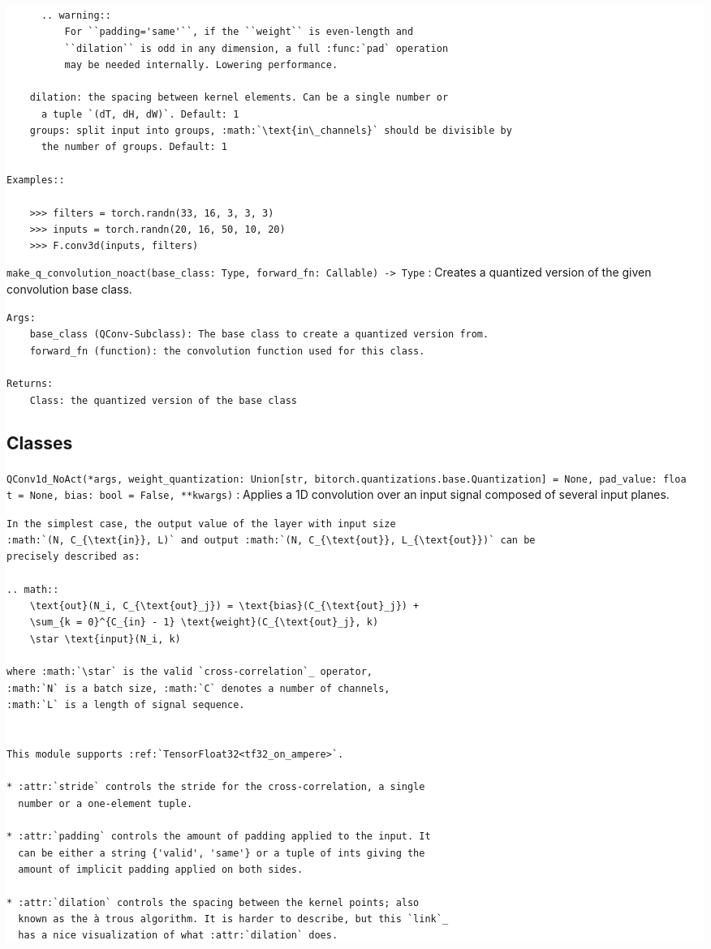           .. warning::
              For ``padding='same'``, if the ``weight`` is even-length and
              ``dilation`` is odd in any dimension, a full :func:`pad` operation
              may be needed internally. Lowering performance.
    
        dilation: the spacing between kernel elements. Can be a single number or
          a tuple `(dT, dH, dW)`. Default: 1
        groups: split input into groups, :math:`\text{in\_channels}` should be divisible by
          the number of groups. Default: 1
    
    Examples::
    
        >>> filters = torch.randn(33, 16, 3, 3, 3)
        >>> inputs = torch.randn(20, 16, 50, 10, 20)
        >>> F.conv3d(inputs, filters)

    
`make_q_convolution_noact(base_class: Type, forward_fn: Callable) ‑> Type`
:   Creates a quantized version of the given convolution base class.
    
    Args:
        base_class (QConv-Subclass): The base class to create a quantized version from.
        forward_fn (function): the convolution function used for this class.
    
    Returns:
        Class: the quantized version of the base class

Classes
-------

`QConv1d_NoAct(*args, weight_quantization: Union[str, bitorch.quantizations.base.Quantization] = None, pad_value: float = None, bias: bool = False, **kwargs)`
:   Applies a 1D convolution over an input signal composed of several input
    planes.
    
    In the simplest case, the output value of the layer with input size
    :math:`(N, C_{\text{in}}, L)` and output :math:`(N, C_{\text{out}}, L_{\text{out}})` can be
    precisely described as:
    
    .. math::
        \text{out}(N_i, C_{\text{out}_j}) = \text{bias}(C_{\text{out}_j}) +
        \sum_{k = 0}^{C_{in} - 1} \text{weight}(C_{\text{out}_j}, k)
        \star \text{input}(N_i, k)
    
    where :math:`\star` is the valid `cross-correlation`_ operator,
    :math:`N` is a batch size, :math:`C` denotes a number of channels,
    :math:`L` is a length of signal sequence.
    
    
    This module supports :ref:`TensorFloat32<tf32_on_ampere>`.
    
    * :attr:`stride` controls the stride for the cross-correlation, a single
      number or a one-element tuple.
    
    * :attr:`padding` controls the amount of padding applied to the input. It
      can be either a string {'valid', 'same'} or a tuple of ints giving the
      amount of implicit padding applied on both sides.
    
    * :attr:`dilation` controls the spacing between the kernel points; also
      known as the à trous algorithm. It is harder to describe, but this `link`_
      has a nice visualization of what :attr:`dilation` does.
    